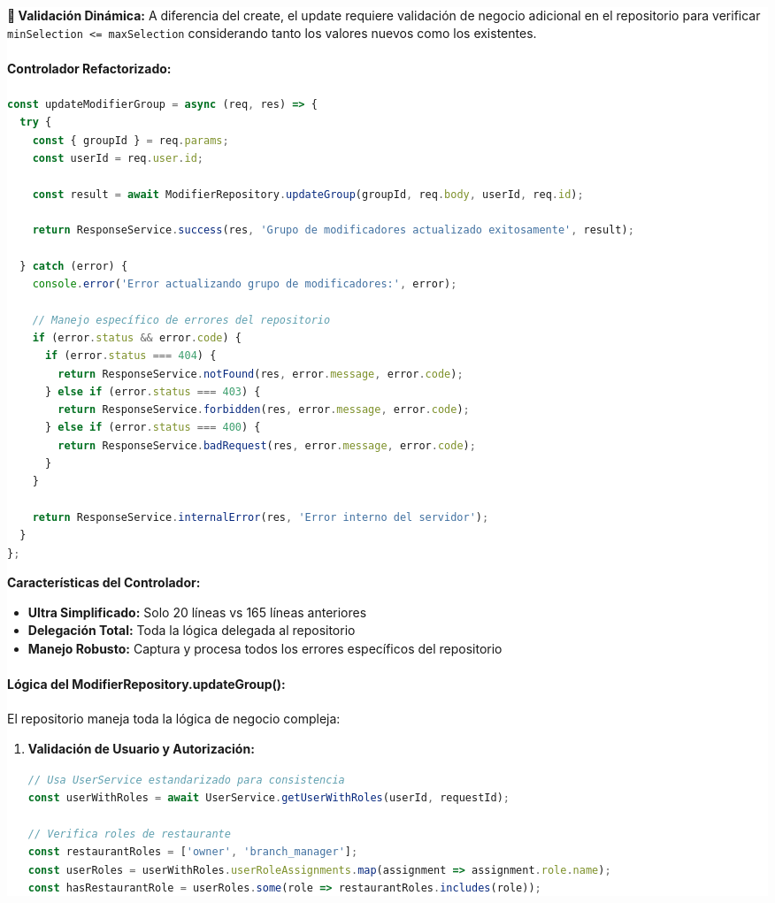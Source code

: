 **🔧 Validación Dinámica:** A diferencia del create, el update requiere validación de negocio adicional en el repositorio para verificar `minSelection <= maxSelection` considerando tanto los valores nuevos como los existentes.

#### **Controlador Refactorizado:**

```javascript
const updateModifierGroup = async (req, res) => {
  try {
    const { groupId } = req.params;
    const userId = req.user.id;

    const result = await ModifierRepository.updateGroup(groupId, req.body, userId, req.id);

    return ResponseService.success(res, 'Grupo de modificadores actualizado exitosamente', result);

  } catch (error) {
    console.error('Error actualizando grupo de modificadores:', error);
    
    // Manejo específico de errores del repositorio
    if (error.status && error.code) {
      if (error.status === 404) {
        return ResponseService.notFound(res, error.message, error.code);
      } else if (error.status === 403) {
        return ResponseService.forbidden(res, error.message, error.code);
      } else if (error.status === 400) {
        return ResponseService.badRequest(res, error.message, error.code);
      }
    }
    
    return ResponseService.internalError(res, 'Error interno del servidor');
  }
};
```

**Características del Controlador:**
- **Ultra Simplificado:** Solo 20 líneas vs 165 líneas anteriores
- **Delegación Total:** Toda la lógica delegada al repositorio
- **Manejo Robusto:** Captura y procesa todos los errores específicos del repositorio

#### **Lógica del ModifierRepository.updateGroup():**

El repositorio maneja toda la lógica de negocio compleja:

1. **Validación de Usuario y Autorización:**
   ```javascript
   // Usa UserService estandarizado para consistencia
   const userWithRoles = await UserService.getUserWithRoles(userId, requestId);
   
   // Verifica roles de restaurante
   const restaurantRoles = ['owner', 'branch_manager'];
   const userRoles = userWithRoles.userRoleAssignments.map(assignment => assignment.role.name);
   const hasRestaurantRole = userRoles.some(role => restaurantRoles.includes(role));
   ```
